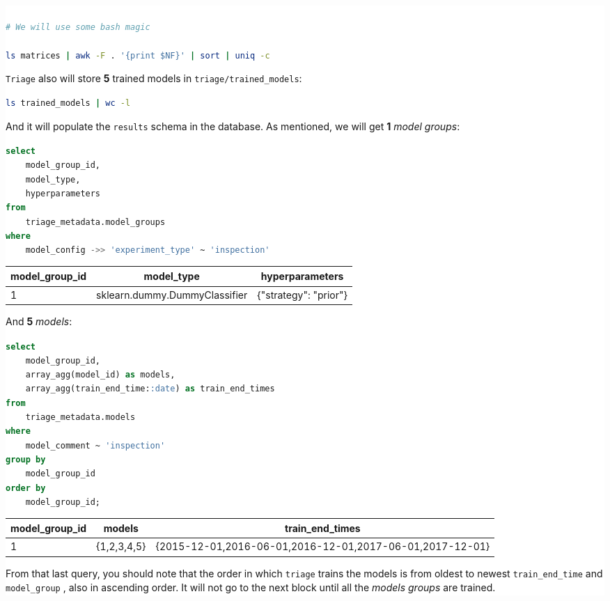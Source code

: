 ```sh

# We will use some bash magic

ls matrices | awk -F . '{print $NF}' | sort | uniq -c
```

`Triage` also will store **5** trained models in `triage/trained_models`:

```sh
ls trained_models | wc -l
```

And it will populate the `results` schema in the database. As
mentioned, we will get **1** *model groups*:

```sql
select
    model_group_id,
    model_type,
    hyperparameters
from
    triage_metadata.model_groups
where
    model_config ->> 'experiment_type' ~ 'inspection'
```

 model\_group\_id |          model\_type           |    hyperparameters
----------------|-------------------------------|-----------------------
             1 | sklearn.dummy.DummyClassifier | {"strategy": "prior"}


And **5** *models*:

```sql
select
    model_group_id,
    array_agg(model_id) as models,
    array_agg(train_end_time::date) as train_end_times
from
    triage_metadata.models
where
    model_comment ~ 'inspection'
group by
    model_group_id
order by
    model_group_id;
```

 model\_group\_id |        models         |                                                 train\_end\_times
----------------|-----------------------|-----------------------------------------------------------------------------------------------------------------
             1 | {1,2,3,4,5} | {2015-12-01,2016-06-01,2016-12-01,2017-06-01,2017-12-01}


From that last query, you should note that the order in which `triage`
trains the models is from oldest to newest `train_end_time` and
`model_group` , also in ascending order. It will not go to the next
block until all the *models groups* are trained.
